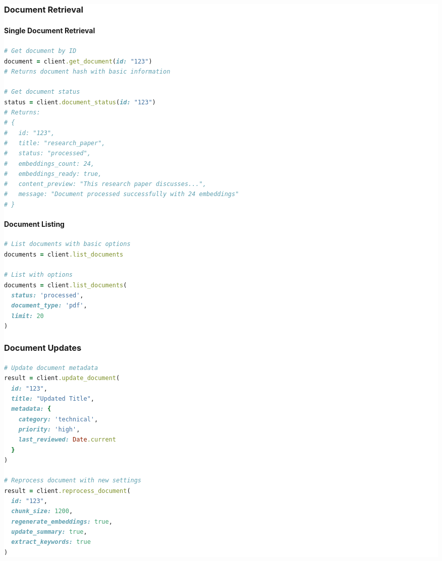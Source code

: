 ### Document Retrieval

#### Single Document Retrieval

```ruby
# Get document by ID
document = client.get_document(id: "123")
# Returns document hash with basic information

# Get document status
status = client.document_status(id: "123")
# Returns:
# {
#   id: "123",
#   title: "research_paper",
#   status: "processed",
#   embeddings_count: 24,
#   embeddings_ready: true,
#   content_preview: "This research paper discusses...",
#   message: "Document processed successfully with 24 embeddings"
# }
```

#### Document Listing

```ruby
# List documents with basic options
documents = client.list_documents

# List with options
documents = client.list_documents(
  status: 'processed',
  document_type: 'pdf',
  limit: 20
)
```

### Document Updates

```ruby
# Update document metadata
result = client.update_document(
  id: "123",
  title: "Updated Title",
  metadata: {
    category: 'technical',
    priority: 'high',
    last_reviewed: Date.current
  }
)

# Reprocess document with new settings
result = client.reprocess_document(
  id: "123",
  chunk_size: 1200,
  regenerate_embeddings: true,
  update_summary: true,
  extract_keywords: true
)
```
